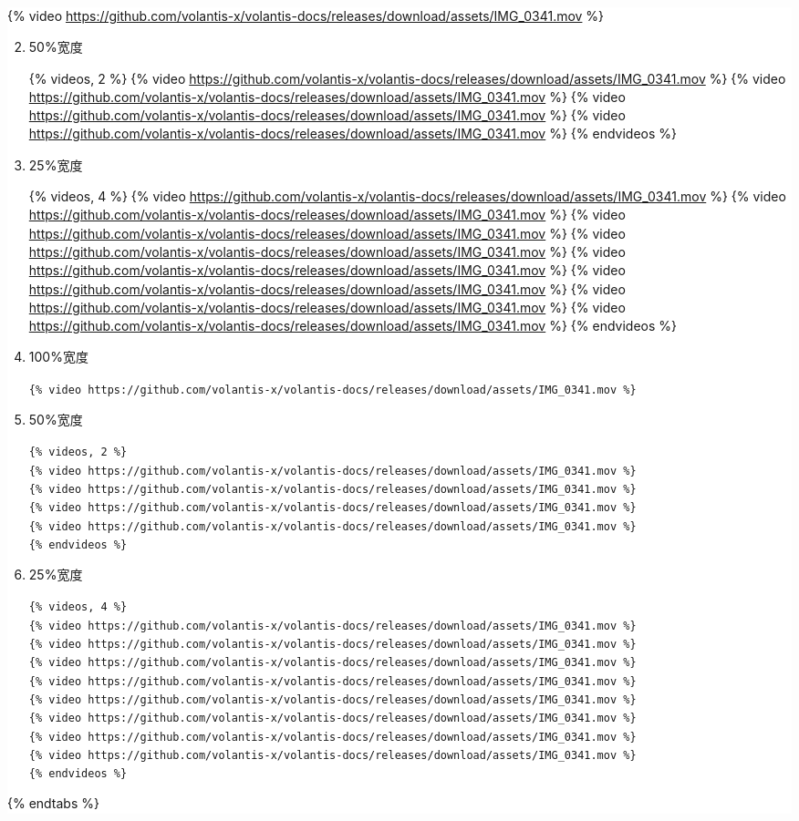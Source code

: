    {% video https://github.com/volantis-x/volantis-docs/releases/download/assets/IMG_0341.mov %}

2. 50%宽度

   {% videos, 2 %}
   {% video https://github.com/volantis-x/volantis-docs/releases/download/assets/IMG_0341.mov %}
   {% video https://github.com/volantis-x/volantis-docs/releases/download/assets/IMG_0341.mov %}
   {% video https://github.com/volantis-x/volantis-docs/releases/download/assets/IMG_0341.mov %}
   {% video https://github.com/volantis-x/volantis-docs/releases/download/assets/IMG_0341.mov %}
   {% endvideos %}

3. 25%宽度

   {% videos, 4 %}
   {% video https://github.com/volantis-x/volantis-docs/releases/download/assets/IMG_0341.mov %}
   {% video https://github.com/volantis-x/volantis-docs/releases/download/assets/IMG_0341.mov %}
   {% video https://github.com/volantis-x/volantis-docs/releases/download/assets/IMG_0341.mov %}
   {% video https://github.com/volantis-x/volantis-docs/releases/download/assets/IMG_0341.mov %}
   {% video https://github.com/volantis-x/volantis-docs/releases/download/assets/IMG_0341.mov %}
   {% video https://github.com/volantis-x/volantis-docs/releases/download/assets/IMG_0341.mov %}
   {% video https://github.com/volantis-x/volantis-docs/releases/download/assets/IMG_0341.mov %}
   {% video https://github.com/volantis-x/volantis-docs/releases/download/assets/IMG_0341.mov %}
   {% endvideos %}







1. 100%宽度

   ```
   {% video https://github.com/volantis-x/volantis-docs/releases/download/assets/IMG_0341.mov %}
   ```

2. 50%宽度

   ```
   {% videos, 2 %}
   {% video https://github.com/volantis-x/volantis-docs/releases/download/assets/IMG_0341.mov %}
   {% video https://github.com/volantis-x/volantis-docs/releases/download/assets/IMG_0341.mov %}
   {% video https://github.com/volantis-x/volantis-docs/releases/download/assets/IMG_0341.mov %}
   {% video https://github.com/volantis-x/volantis-docs/releases/download/assets/IMG_0341.mov %}
   {% endvideos %}
   ```

3. 25%宽度

   ```
   {% videos, 4 %}
   {% video https://github.com/volantis-x/volantis-docs/releases/download/assets/IMG_0341.mov %}
   {% video https://github.com/volantis-x/volantis-docs/releases/download/assets/IMG_0341.mov %}
   {% video https://github.com/volantis-x/volantis-docs/releases/download/assets/IMG_0341.mov %}
   {% video https://github.com/volantis-x/volantis-docs/releases/download/assets/IMG_0341.mov %}
   {% video https://github.com/volantis-x/volantis-docs/releases/download/assets/IMG_0341.mov %}
   {% video https://github.com/volantis-x/volantis-docs/releases/download/assets/IMG_0341.mov %}
   {% video https://github.com/volantis-x/volantis-docs/releases/download/assets/IMG_0341.mov %}
   {% video https://github.com/volantis-x/volantis-docs/releases/download/assets/IMG_0341.mov %}
   {% endvideos %}
   ```



{% endtabs %}













